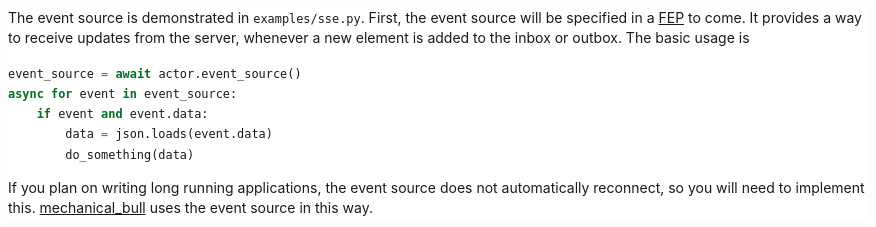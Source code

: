 The event source is demonstrated in `examples/sse.py`. First, the event source will be specified in a [FEP](https://codeberg.org/fediverse/fep) to come. It provides a way to receive updates from the server, whenever a new element is added to the inbox or outbox. The basic usage is

```python
event_source = await actor.event_source()
async for event in event_source:
    if event and event.data:
        data = json.loads(event.data)
        do_something(data)
```

If you plan on writing long running applications, the event source does not automatically reconnect, so you will need to implement this. [mechanical_bull](https://codeberg.org/helge/mechanical_bull) uses the event source in this way.
